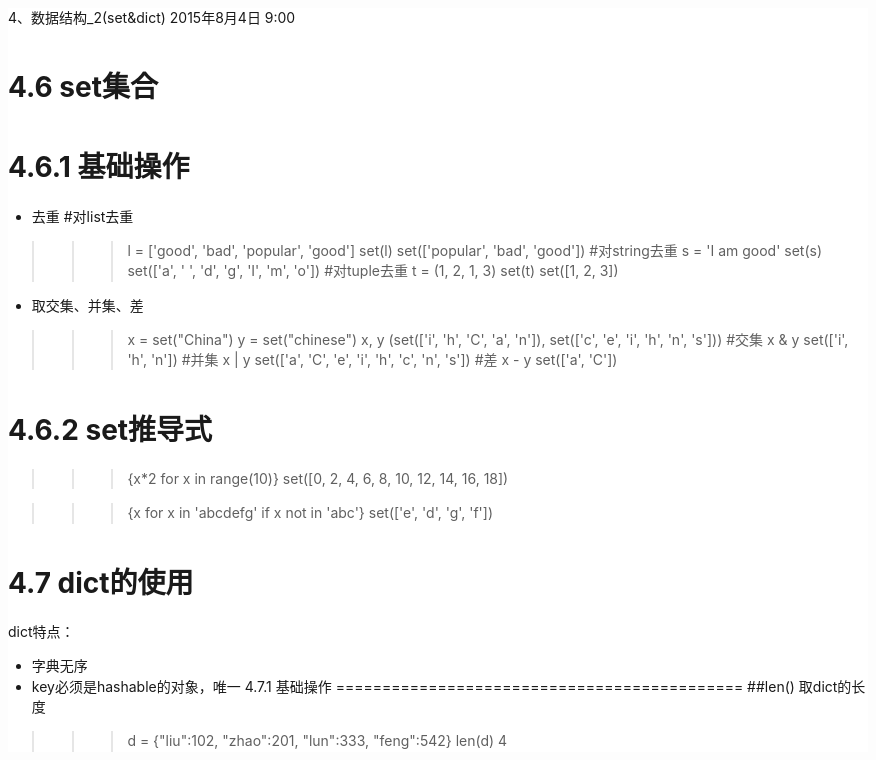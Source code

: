 4、数据结构_2(set&dict)
2015年8月4日
9:00
 
4.6 set集合
======================================
4.6.1 基础操作
====================================
* 去重
#对list去重
>>> l = ['good', 'bad', 'popular', 'good']
>>> set(l)
set(['popular', 'bad', 'good'])
#对string去重
>>> s = 'I am good'
>>> set(s)
set(['a', ' ', 'd', 'g', 'I', 'm', 'o'])
#对tuple去重
>>> t = (1, 2, 1, 3)
>>> set(t)
set([1, 2, 3])
 
* 取交集、并集、差
>>> x = set("China")
>>> y = set("chinese")
>>> x, y
(set(['i', 'h', 'C', 'a', 'n']), set(['c', 'e', 'i', 'h', 'n', 's']))
#交集
>>> x & y
set(['i', 'h', 'n'])
#并集
>>> x | y
set(['a', 'C', 'e', 'i', 'h', 'c', 'n', 's'])
#差
>>> x - y
set(['a', 'C'])
 
4.6.2 set推导式
====================================
>>> {x*2 for x in range(10)}
set([0, 2, 4, 6, 8, 10, 12, 14, 16, 18])
 
>>> {x for x in 'abcdefg' if x not in 'abc'}
set(['e', 'd', 'g', 'f'])
 
 
4.7 dict的使用
==============================================
dict特点：
* 字典无序
* key必须是hashable的对象，唯一
4.7.1  基础操作
============================================
##len() 取dict的长度
>>> d = {"liu":102, "zhao":201, "lun":333, "feng":542}
>>> len(d)
4
 
